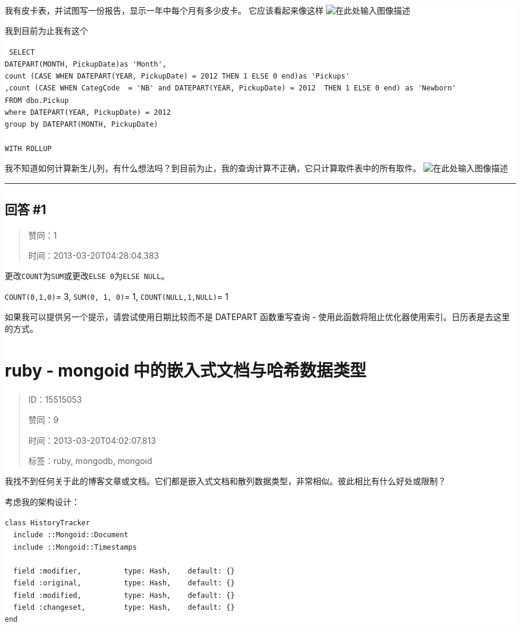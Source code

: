 我有皮卡表，并试图写一份报告，显示一年中每个月有多少皮卡。
它应该看起来像这样
![在此处输入图像描述](../Images/a98a4a21429395807dd62746c43a7aa1.png)

我到目前为止我有这个

```
 SELECT
DATEPART(MONTH, PickupDate)as 'Month',
count (CASE WHEN DATEPART(YEAR, PickupDate) = 2012 THEN 1 ELSE 0 end)as 'Pickups'
,count (CASE WHEN CategCode  = 'NB' and DATEPART(YEAR, PickupDate) = 2012  THEN 1 ELSE 0 end) as 'Newborn'
FROM dbo.Pickup 
where DATEPART(YEAR, PickupDate) = 2012
group by DATEPART(MONTH, PickupDate)

WITH ROLLUP 
```

我不知道如何计算新生儿列，有什么想法吗？到目前为止，我的查询计算不正确，它只计算取件表中的所有取件。
![在此处输入图像描述](../Images/4ef51bfa316ac23d94a9de86be3a12b6.png)

* * *

## 回答 #1

> 赞同：1
> 
> 时间：2013-03-20T04:28:04.383

更改`COUNT`为`SUM`或更改`ELSE 0`为`ELSE NULL`。

`COUNT(0,1,0)`= 3, `SUM(0, 1, 0)`= 1, `COUNT(NULL,1,NULL)`= 1

如果我可以提供另一个提示，请尝试使用日期比较而不是 DATEPART 函数重写查询 - 使用此函数将阻止优化器使用索引。日历表是去这里的方式。

# ruby - mongoid 中的嵌入式文档与哈希数据类型

> ID：15515053
> 
> 赞同：9
> 
> 时间：2013-03-20T04:02:07.813
> 
> 标签：ruby, mongodb, mongoid

我找不到任何关于此的博客文章或文档。它们都是嵌入式文档和散列数据类型，非常相似。彼此相比有什么好处或限制？

考虑我的架构设计：

```
class HistoryTracker
  include ::Mongoid::Document
  include ::Mongoid::Timestamps

  field :modifier,          type: Hash,    default: {}
  field :original,          type: Hash,    default: {}
  field :modified,          type: Hash,    default: {}
  field :changeset,         type: Hash,    default: {}
end 
```
